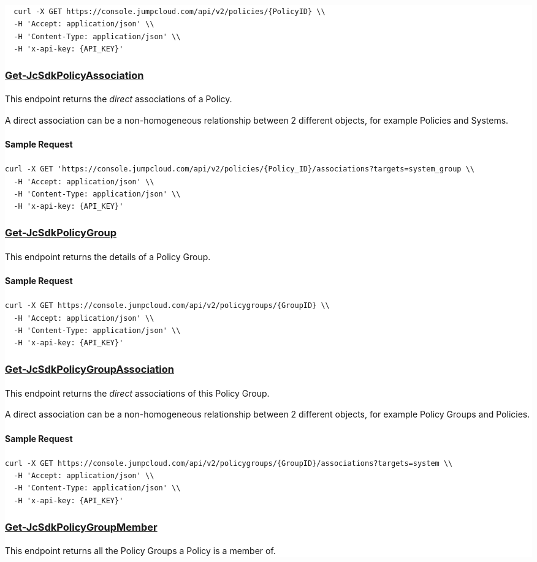 ```
  curl -X GET https://console.jumpcloud.com/api/v2/policies/{PolicyID} \\
  -H 'Accept: application/json' \\
  -H 'Content-Type: application/json' \\
  -H 'x-api-key: {API_KEY}'
  ```

### [Get-JcSdkPolicyAssociation](Get-JcSdkPolicyAssociation.md)
This endpoint returns the _direct_ associations of a Policy.

A direct association can be a non-homogeneous relationship between 2 different objects, for example Policies and Systems.

#### Sample Request
```
curl -X GET 'https://console.jumpcloud.com/api/v2/policies/{Policy_ID}/associations?targets=system_group \\
  -H 'Accept: application/json' \\
  -H 'Content-Type: application/json' \\
  -H 'x-api-key: {API_KEY}'
```

### [Get-JcSdkPolicyGroup](Get-JcSdkPolicyGroup.md)
This endpoint returns the details of a Policy Group.

#### Sample Request
```
curl -X GET https://console.jumpcloud.com/api/v2/policygroups/{GroupID} \\
  -H 'Accept: application/json' \\
  -H 'Content-Type: application/json' \\
  -H 'x-api-key: {API_KEY}'
```

### [Get-JcSdkPolicyGroupAssociation](Get-JcSdkPolicyGroupAssociation.md)
This endpoint returns the _direct_ associations of this Policy Group.

A direct association can be a non-homogeneous relationship between 2 different objects, for example Policy Groups and Policies.


#### Sample Request
```
curl -X GET https://console.jumpcloud.com/api/v2/policygroups/{GroupID}/associations?targets=system \\
  -H 'Accept: application/json' \\
  -H 'Content-Type: application/json' \\
  -H 'x-api-key: {API_KEY}'
```

### [Get-JcSdkPolicyGroupMember](Get-JcSdkPolicyGroupMember.md)
This endpoint returns all the Policy Groups a Policy is a member of.
